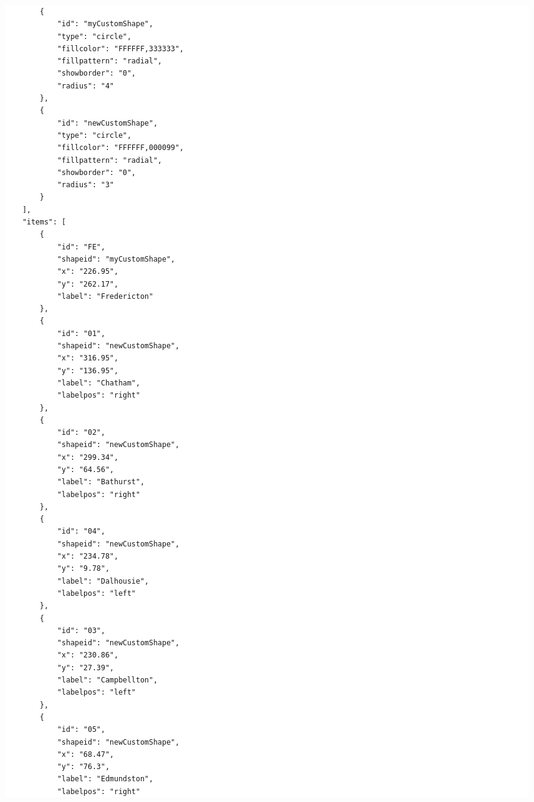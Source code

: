             {
                "id": "myCustomShape",
                "type": "circle",
                "fillcolor": "FFFFFF,333333",
                "fillpattern": "radial",
                "showborder": "0",
                "radius": "4"
            },
            {
                "id": "newCustomShape",
                "type": "circle",
                "fillcolor": "FFFFFF,000099",
                "fillpattern": "radial",
                "showborder": "0",
                "radius": "3"
            }
        ],
        "items": [
            {
                "id": "FE",
                "shapeid": "myCustomShape",
                "x": "226.95",
                "y": "262.17",
                "label": "Fredericton"
            },
            {
                "id": "01",
                "shapeid": "newCustomShape",
                "x": "316.95",
                "y": "136.95",
                "label": "Chatham",
                "labelpos": "right"
            },
            {
                "id": "02",
                "shapeid": "newCustomShape",
                "x": "299.34",
                "y": "64.56",
                "label": "Bathurst",
                "labelpos": "right"
            },
            {
                "id": "04",
                "shapeid": "newCustomShape",
                "x": "234.78",
                "y": "9.78",
                "label": "Dalhousie",
                "labelpos": "left"
            },
            {
                "id": "03",
                "shapeid": "newCustomShape",
                "x": "230.86",
                "y": "27.39",
                "label": "Campbellton",
                "labelpos": "left"
            },
            {
                "id": "05",
                "shapeid": "newCustomShape",
                "x": "68.47",
                "y": "76.3",
                "label": "Edmundston",
                "labelpos": "right"